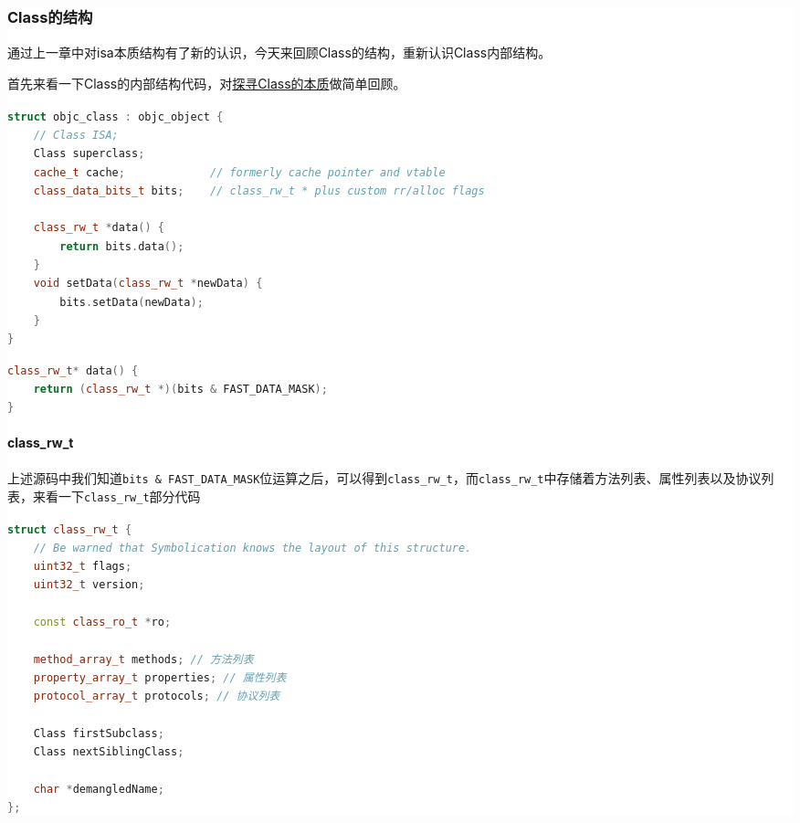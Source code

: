 ### Class的结构

通过上一章中对isa本质结构有了新的认识，今天来回顾Class的结构，重新认识Class内部结构。

首先来看一下Class的内部结构代码，对[探寻Class的本质](https://www.jianshu.com/p/74db5638f34f)做简单回顾。



```cpp
struct objc_class : objc_object {
    // Class ISA;
    Class superclass;
    cache_t cache;             // formerly cache pointer and vtable
    class_data_bits_t bits;    // class_rw_t * plus custom rr/alloc flags

    class_rw_t *data() { 
        return bits.data();
    }
    void setData(class_rw_t *newData) {
        bits.setData(newData);
    }
}
```



```cpp
class_rw_t* data() {
    return (class_rw_t *)(bits & FAST_DATA_MASK);
}
```

#### class_rw_t

上述源码中我们知道`bits & FAST_DATA_MASK`位运算之后，可以得到`class_rw_t`，而`class_rw_t`中存储着方法列表、属性列表以及协议列表，来看一下`class_rw_t`部分代码



```cpp
struct class_rw_t {
    // Be warned that Symbolication knows the layout of this structure.
    uint32_t flags;
    uint32_t version;

    const class_ro_t *ro;

    method_array_t methods; // 方法列表
    property_array_t properties; // 属性列表
    protocol_array_t protocols; // 协议列表

    Class firstSubclass;
    Class nextSiblingClass;

    char *demangledName;
};
```
